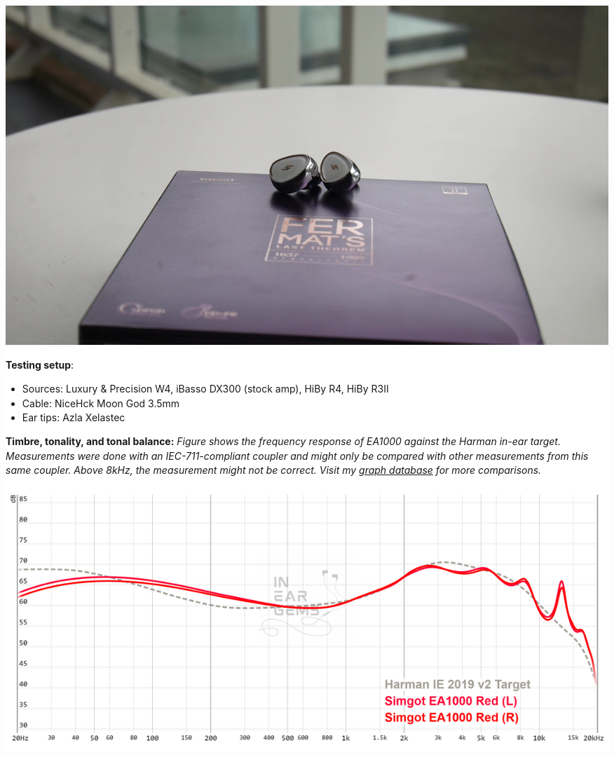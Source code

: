 ![](/assets/images/EA1000/EA1000_00021.jpg)

**Testing setup**: 
- Sources: Luxury & Precision W4, iBasso DX300 (stock amp), HiBy R4, HiBy R3II
- Cable: NiceHck Moon God 3.5mm
- Ear tips: Azla Xelastec

**Timbre, tonality, and tonal balance:** *Figure shows the frequency response of EA1000 against the Harman in-ear target. Measurements were done with an IEC-711-compliant coupler and might only be compared with other measurements from this same coupler. Above 8kHz, the measurement might not be correct. Visit my [graph database](https://nk-tran.com/iegems-graphtool/) for more comparisons.*

![](/assets/images/EA1000/EA1000_graph.png)
